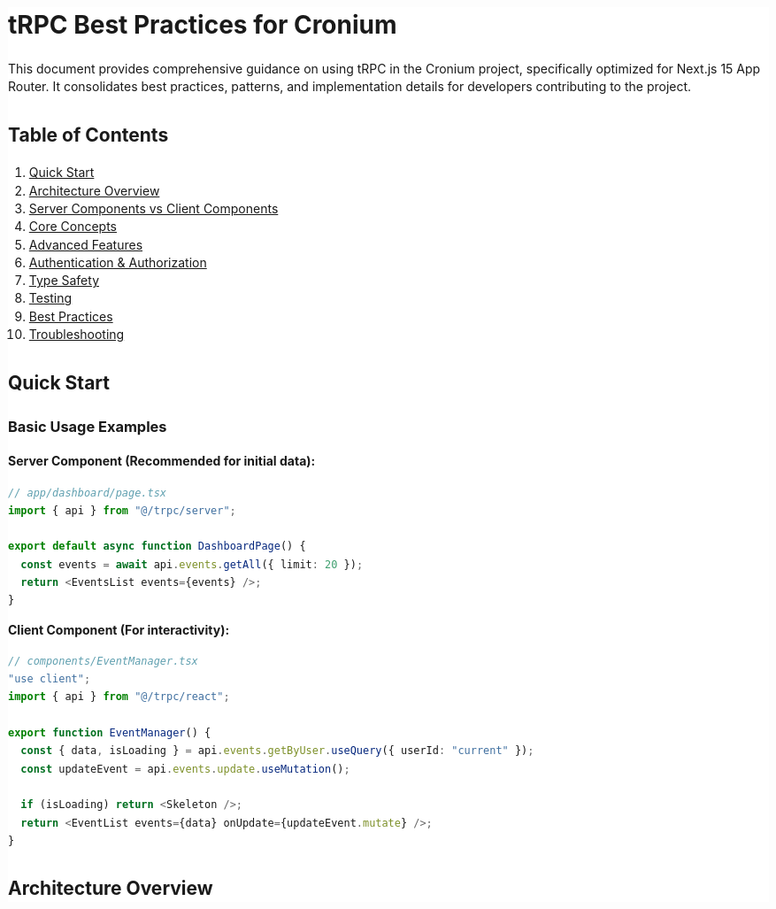 # tRPC Best Practices for Cronium

This document provides comprehensive guidance on using tRPC in the Cronium project, specifically optimized for Next.js 15 App Router. It consolidates best practices, patterns, and implementation details for developers contributing to the project.

## Table of Contents

1. [Quick Start](#quick-start)
2. [Architecture Overview](#architecture-overview)
3. [Server Components vs Client Components](#server-components-vs-client-components)
4. [Core Concepts](#core-concepts)
5. [Advanced Features](#advanced-features)
6. [Authentication & Authorization](#authentication--authorization)
7. [Type Safety](#type-safety)
8. [Testing](#testing)
9. [Best Practices](#best-practices)
10. [Troubleshooting](#troubleshooting)

## Quick Start

### Basic Usage Examples

**Server Component (Recommended for initial data):**

```typescript
// app/dashboard/page.tsx
import { api } from "@/trpc/server";

export default async function DashboardPage() {
  const events = await api.events.getAll({ limit: 20 });
  return <EventsList events={events} />;
}
```

**Client Component (For interactivity):**

```typescript
// components/EventManager.tsx
"use client";
import { api } from "@/trpc/react";

export function EventManager() {
  const { data, isLoading } = api.events.getByUser.useQuery({ userId: "current" });
  const updateEvent = api.events.update.useMutation();

  if (isLoading) return <Skeleton />;
  return <EventList events={data} onUpdate={updateEvent.mutate} />;
}
```

## Architecture Overview
